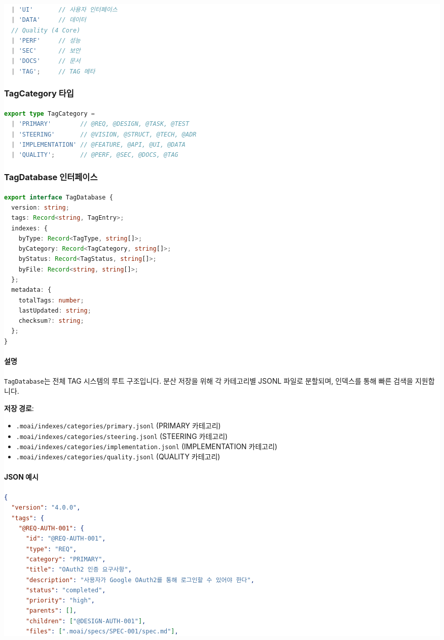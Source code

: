 ```typescript
  | 'UI'       // 사용자 인터페이스
  | 'DATA'     // 데이터
  // Quality (4 Core)
  | 'PERF'     // 성능
  | 'SEC'      // 보안
  | 'DOCS'     // 문서
  | 'TAG';     // TAG 메타
```

### TagCategory 타입

```typescript
export type TagCategory =
  | 'PRIMARY'        // @REQ, @DESIGN, @TASK, @TEST
  | 'STEERING'       // @VISION, @STRUCT, @TECH, @ADR
  | 'IMPLEMENTATION' // @FEATURE, @API, @UI, @DATA
  | 'QUALITY';       // @PERF, @SEC, @DOCS, @TAG
```

### TagDatabase 인터페이스

```typescript
export interface TagDatabase {
  version: string;
  tags: Record<string, TagEntry>;
  indexes: {
    byType: Record<TagType, string[]>;
    byCategory: Record<TagCategory, string[]>;
    byStatus: Record<TagStatus, string[]>;
    byFile: Record<string, string[]>;
  };
  metadata: {
    totalTags: number;
    lastUpdated: string;
    checksum?: string;
  };
}
```

#### 설명

`TagDatabase`는 전체 TAG 시스템의 루트 구조입니다. 분산 저장을 위해 각 카테고리별 JSONL 파일로 분할되며, 인덱스를 통해 빠른 검색을 지원합니다.

**저장 경로**:
- `.moai/indexes/categories/primary.jsonl` (PRIMARY 카테고리)
- `.moai/indexes/categories/steering.jsonl` (STEERING 카테고리)
- `.moai/indexes/categories/implementation.jsonl` (IMPLEMENTATION 카테고리)
- `.moai/indexes/categories/quality.jsonl` (QUALITY 카테고리)

#### JSON 예시

```json
{
  "version": "4.0.0",
  "tags": {
    "@REQ-AUTH-001": {
      "id": "@REQ-AUTH-001",
      "type": "REQ",
      "category": "PRIMARY",
      "title": "OAuth2 인증 요구사항",
      "description": "사용자가 Google OAuth2를 통해 로그인할 수 있어야 한다",
      "status": "completed",
      "priority": "high",
      "parents": [],
      "children": ["@DESIGN-AUTH-001"],
      "files": [".moai/specs/SPEC-001/spec.md"],
```